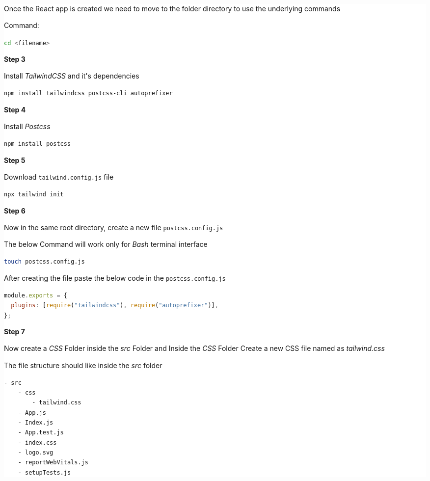 Once the React app is created we need to move to the folder directory to use the underlying commands

Command:

```bash
cd <filename>
```

**Step 3**

Install _TailwindCSS_ and it's dependencies

```bash
npm install tailwindcss postcss-cli autoprefixer
```

**Step 4**

Install _Postcss_

```bash
npm install postcss
```

**Step 5**

Download `tailwind.config.js` file

```bash
npx tailwind init
```

**Step 6**

Now in the same root directory, create a new file `postcss.config.js`

The below Command will work only for _Bash_ terminal interface

```bash
touch postcss.config.js
```

After creating the file paste the below code in the `postcss.config.js`

```js
module.exports = {
  plugins: [require("tailwindcss"), require("autoprefixer")],
};
```

**Step 7**

Now create a _CSS_ Folder inside the _src_ Folder and Inside the _CSS_ Folder Create a new CSS file named as _tailwind.css_

The file structure should like inside the _src_ folder

```bash
- src
    - css
        - tailwind.css
    - App.js
    - Index.js
    - App.test.js
    - index.css
    - logo.svg
    - reportWebVitals.js
    - setupTests.js
```
